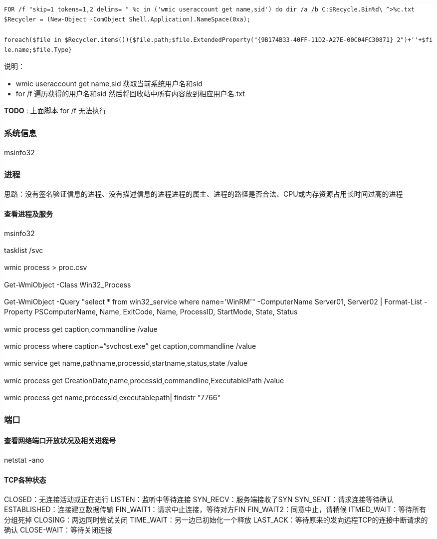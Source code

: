 ```
FOR /f "skip=1 tokens=1,2 delims= " %c in ('wmic useraccount get name,sid') do dir /a /b C:$Recycle.Bin%d\ ^>%c.txt
$Recycler = (New-Object -ComObject Shell.Application).NameSpace(0xa);

foreach($file in $Recycler.items()){$file.path;$file.ExtendedProperty("{9B174B33-40FF-11D2-A27E-00C04FC30871} 2")+''+$file.name;$file.Type}
```

说明：
- wmic useraccount get name,sid 获取当前系统用户名和sid
- for /f 遍历获得的用户名和sid 然后将回收站中所有内容放到相应用户名.txt

**TODO** : 上面脚本 for /f 无法执行

### 系统信息
msinfo32
### 进程

思路：没有签名验证信息的进程、没有描述信息的进程进程的属主、进程的路径是否合法、CPU或内存资源占用长时间过高的进程


#### 查看进程及服务

msinfo32

tasklist /svc

wmic process > proc.csv

Get-WmiObject -Class Win32_Process

Get-WmiObject -Query "select * from win32_service where name='WinRM'" -ComputerName
Server01, Server02 | Format-List -Property PSComputerName, Name, ExitCode, Name, ProcessID,
StartMode, State, Status

wmic process get caption,commandline /value

wmic process where caption=”svchost.exe” get caption,commandline /value

wmic service get name,pathname,processid,startname,status,state /value

wmic process get CreationDate,name,processid,commandline,ExecutablePath /value

wmic process get name,processid,executablepath| findstr "7766"

### 端口

#### 查看网络端口开放状况及相关进程号
netstat -ano

#### TCP各种状态
CLOSED：无连接活动或正在进行
LISTEN：监听中等待连接
SYN_RECV：服务端接收了SYN
SYN_SENT：请求连接等待确认
ESTABLISHED：连接建立数据传输
FIN_WAIT1：请求中止连接，等待对方FIN
FIN_WAIT2：同意中止，请稍候
ITMED_WAIT：等待所有分组死掉
CLOSING：两边同时尝试关闭
TIME_WAIT：另一边已初始化一个释放
LAST_ACK：等待原来的发向远程TCP的连接中断请求的确认
CLOSE-WAIT：等待关闭连接
